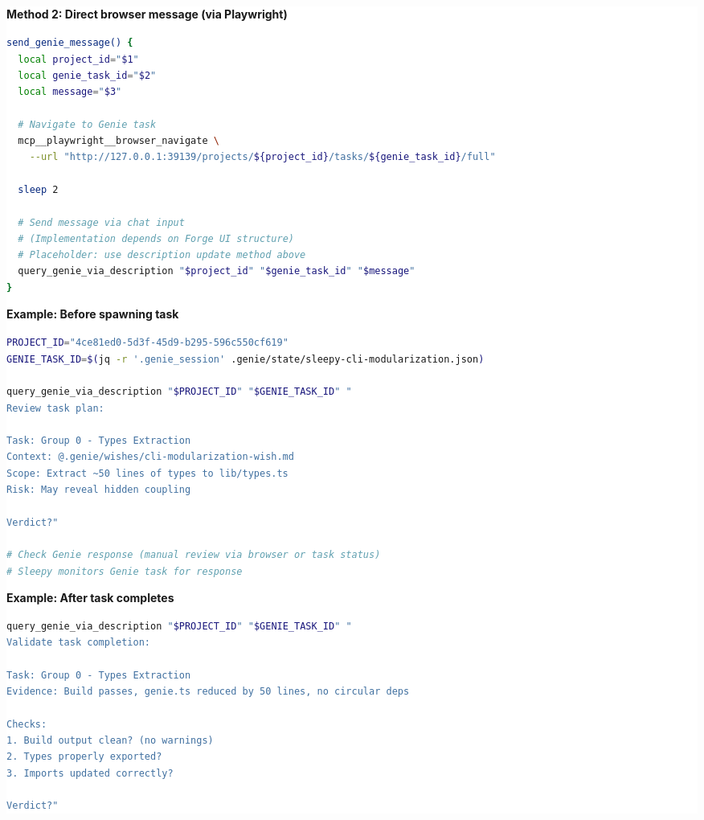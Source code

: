 **Method 2: Direct browser message (via Playwright)**
```bash
send_genie_message() {
  local project_id="$1"
  local genie_task_id="$2"
  local message="$3"

  # Navigate to Genie task
  mcp__playwright__browser_navigate \
    --url "http://127.0.0.1:39139/projects/${project_id}/tasks/${genie_task_id}/full"

  sleep 2

  # Send message via chat input
  # (Implementation depends on Forge UI structure)
  # Placeholder: use description update method above
  query_genie_via_description "$project_id" "$genie_task_id" "$message"
}
```

**Example: Before spawning task**
```bash
PROJECT_ID="4ce81ed0-5d3f-45d9-b295-596c550cf619"
GENIE_TASK_ID=$(jq -r '.genie_session' .genie/state/sleepy-cli-modularization.json)

query_genie_via_description "$PROJECT_ID" "$GENIE_TASK_ID" "
Review task plan:

Task: Group 0 - Types Extraction
Context: @.genie/wishes/cli-modularization-wish.md
Scope: Extract ~50 lines of types to lib/types.ts
Risk: May reveal hidden coupling

Verdict?"

# Check Genie response (manual review via browser or task status)
# Sleepy monitors Genie task for response
```

**Example: After task completes**
```bash
query_genie_via_description "$PROJECT_ID" "$GENIE_TASK_ID" "
Validate task completion:

Task: Group 0 - Types Extraction
Evidence: Build passes, genie.ts reduced by 50 lines, no circular deps

Checks:
1. Build output clean? (no warnings)
2. Types properly exported?
3. Imports updated correctly?

Verdict?"
```
